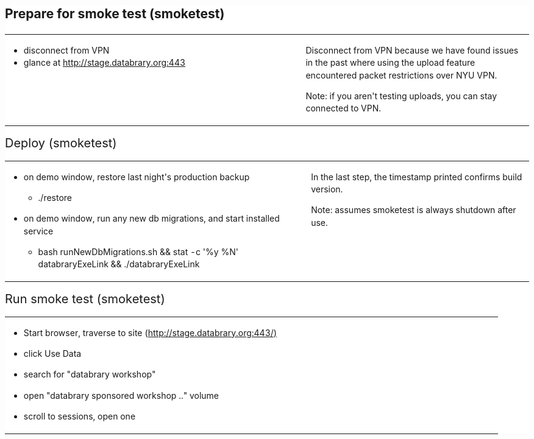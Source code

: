 ## Prepare for smoke test (smoketest)

<table>
<colgroup>
<col style="width: 56%" />
<col style="width: 43%" />
</colgroup>
<tbody>
<tr class="odd">
<td><ul>
<li>disconnect from VPN</li>
<li>glance at <a href="http://stage.databrary.org:443/">http://stage.databrary.org:443</a></li>
</ul></td>
<td><p>Disconnect from VPN because we have found issues in the past where using the upload feature encountered packet restrictions over NYU VPN.</p>
<p>Note: if you aren't testing uploads, you can stay connected to VPN.</p></td>
</tr>
</tbody>
</table>

<span style="font-size: 20.0px;letter-spacing: 0.0px;">Deploy
(smoketest)</span>

<table>
<colgroup>
<col style="width: 57%" />
<col style="width: 42%" />
</colgroup>
<tbody>
<tr class="odd">
<td><ul>
<li><p>on demo window, restore last night's production backup</p>
<ul>
<li>./restore</li>
</ul></li>
<li><p>on demo window, <span style="letter-spacing: 0.0px;">run any new db migrations, and start installed service</span></p>
<ul>
<li><p>bash runNewDbMigrations.sh &amp;&amp; stat -c '%y %N' databraryExeLink &amp;&amp; ./databraryExeLink</p></li>
</ul></li>
</ul></td>
<td><p>In the last step, the timestamp printed confirms build version.</p>
<p>Note: assumes smoketest is always shutdown after use.</p></td>
</tr>
</tbody>
</table>

<span style="font-size: 20.0px;letter-spacing: 0.0px;">Run smoke test
(smoketest)</span>

<table>
<colgroup>
<col style="width: 56%" />
<col style="width: 43%" />
</colgroup>
<tbody>
<tr class="odd">
<td><ul>
<li><p><span>Start browser, traverse to site (</span><a href="http://stage.databrary.org:443/" class="uri">http://stage.databrary.org:443/</a><a href="http://www.databrary.org%29%2C/">)</a></p></li>
<li><p><span>click Use Data</span></p></li>
<li><p><span>search for &quot;databrary workshop&quot;</span></p></li>
<li><p><span>open &quot;databrary sponsored workshop ..&quot; volume</span></p></li>
<li><p><span>scroll to sessions, open one</span></p></li>
